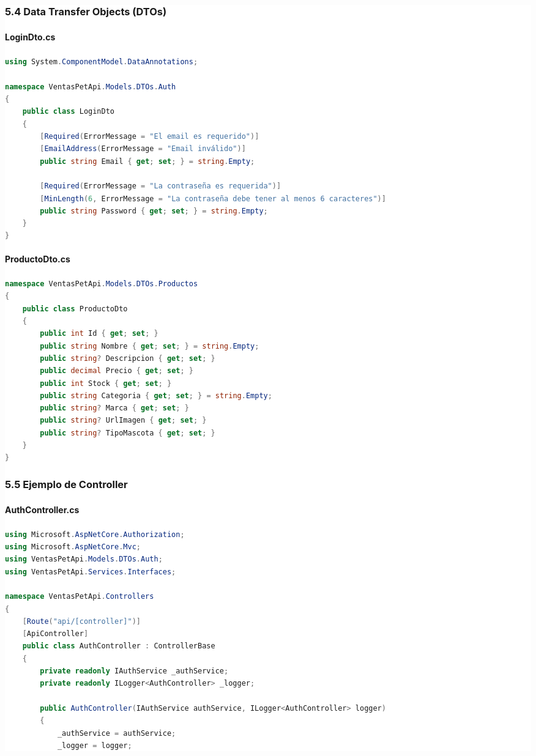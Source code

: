 ### 5.4 Data Transfer Objects (DTOs)

#### LoginDto.cs

```csharp
using System.ComponentModel.DataAnnotations;

namespace VentasPetApi.Models.DTOs.Auth
{
    public class LoginDto
    {
        [Required(ErrorMessage = "El email es requerido")]
        [EmailAddress(ErrorMessage = "Email inválido")]
        public string Email { get; set; } = string.Empty;

        [Required(ErrorMessage = "La contraseña es requerida")]
        [MinLength(6, ErrorMessage = "La contraseña debe tener al menos 6 caracteres")]
        public string Password { get; set; } = string.Empty;
    }
}
```

#### ProductoDto.cs

```csharp
namespace VentasPetApi.Models.DTOs.Productos
{
    public class ProductoDto
    {
        public int Id { get; set; }
        public string Nombre { get; set; } = string.Empty;
        public string? Descripcion { get; set; }
        public decimal Precio { get; set; }
        public int Stock { get; set; }
        public string Categoria { get; set; } = string.Empty;
        public string? Marca { get; set; }
        public string? UrlImagen { get; set; }
        public string? TipoMascota { get; set; }
    }
}
```

### 5.5 Ejemplo de Controller

#### AuthController.cs

```csharp
using Microsoft.AspNetCore.Authorization;
using Microsoft.AspNetCore.Mvc;
using VentasPetApi.Models.DTOs.Auth;
using VentasPetApi.Services.Interfaces;

namespace VentasPetApi.Controllers
{
    [Route("api/[controller]")]
    [ApiController]
    public class AuthController : ControllerBase
    {
        private readonly IAuthService _authService;
        private readonly ILogger<AuthController> _logger;

        public AuthController(IAuthService authService, ILogger<AuthController> logger)
        {
            _authService = authService;
            _logger = logger;
```